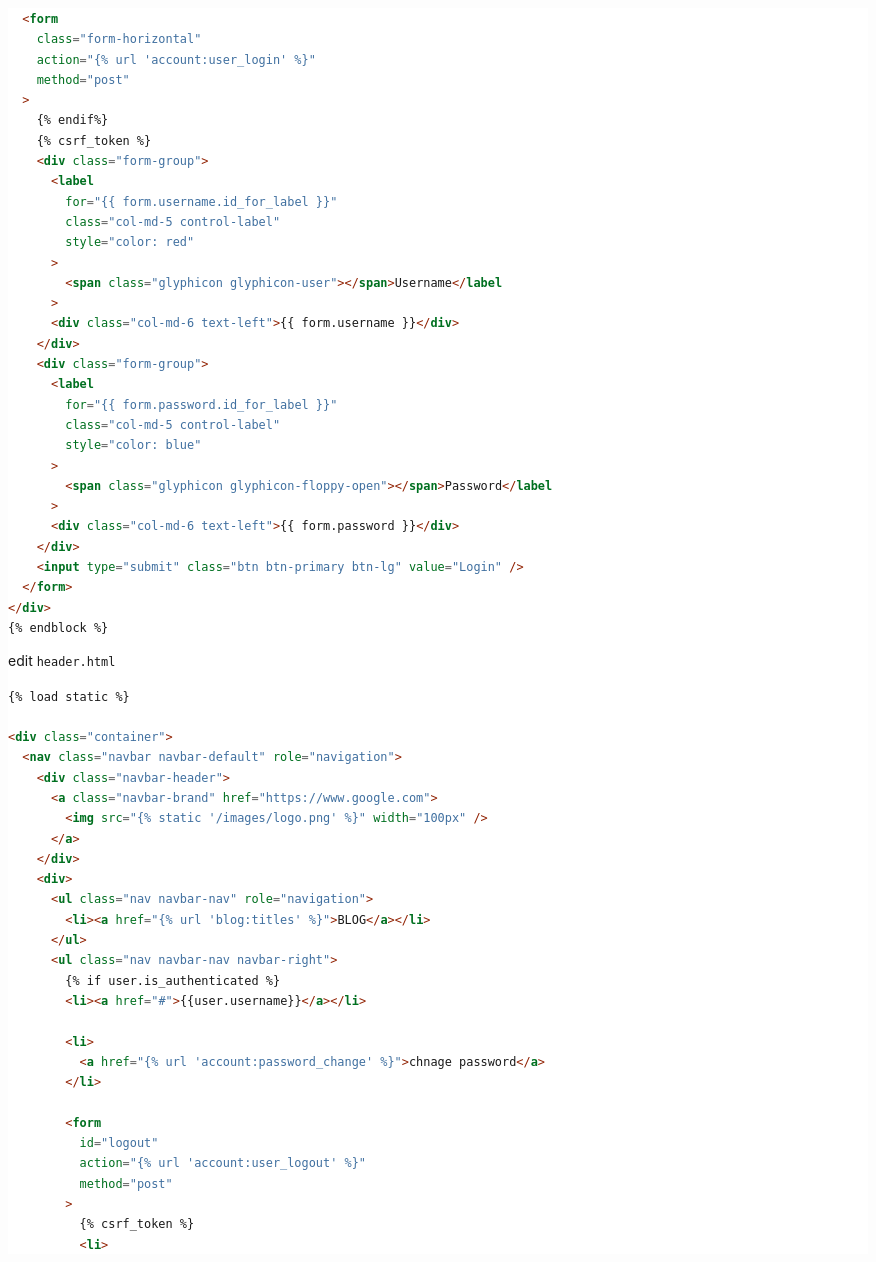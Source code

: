 ```html
  <form
    class="form-horizontal"
    action="{% url 'account:user_login' %}"
    method="post"
  >
    {% endif%}
    {% csrf_token %}
    <div class="form-group">
      <label
        for="{{ form.username.id_for_label }}"
        class="col-md-5 control-label"
        style="color: red"
      >
        <span class="glyphicon glyphicon-user"></span>Username</label
      >
      <div class="col-md-6 text-left">{{ form.username }}</div>
    </div>
    <div class="form-group">
      <label
        for="{{ form.password.id_for_label }}"
        class="col-md-5 control-label"
        style="color: blue"
      >
        <span class="glyphicon glyphicon-floppy-open"></span>Password</label
      >
      <div class="col-md-6 text-left">{{ form.password }}</div>
    </div>
    <input type="submit" class="btn btn-primary btn-lg" value="Login" />
  </form>
</div>
{% endblock %}
```

edit `header.html`

```html
{% load static %}

<div class="container">
  <nav class="navbar navbar-default" role="navigation">
    <div class="navbar-header">
      <a class="navbar-brand" href="https://www.google.com">
        <img src="{% static '/images/logo.png' %}" width="100px" />
      </a>
    </div>
    <div>
      <ul class="nav navbar-nav" role="navigation">
        <li><a href="{% url 'blog:titles' %}">BLOG</a></li>
      </ul>
      <ul class="nav navbar-nav navbar-right">
        {% if user.is_authenticated %}
        <li><a href="#">{{user.username}}</a></li>

        <li>
          <a href="{% url 'account:password_change' %}">chnage password</a>
        </li>

        <form
          id="logout"
          action="{% url 'account:user_logout' %}"
          method="post"
        >
          {% csrf_token %}
          <li>
```